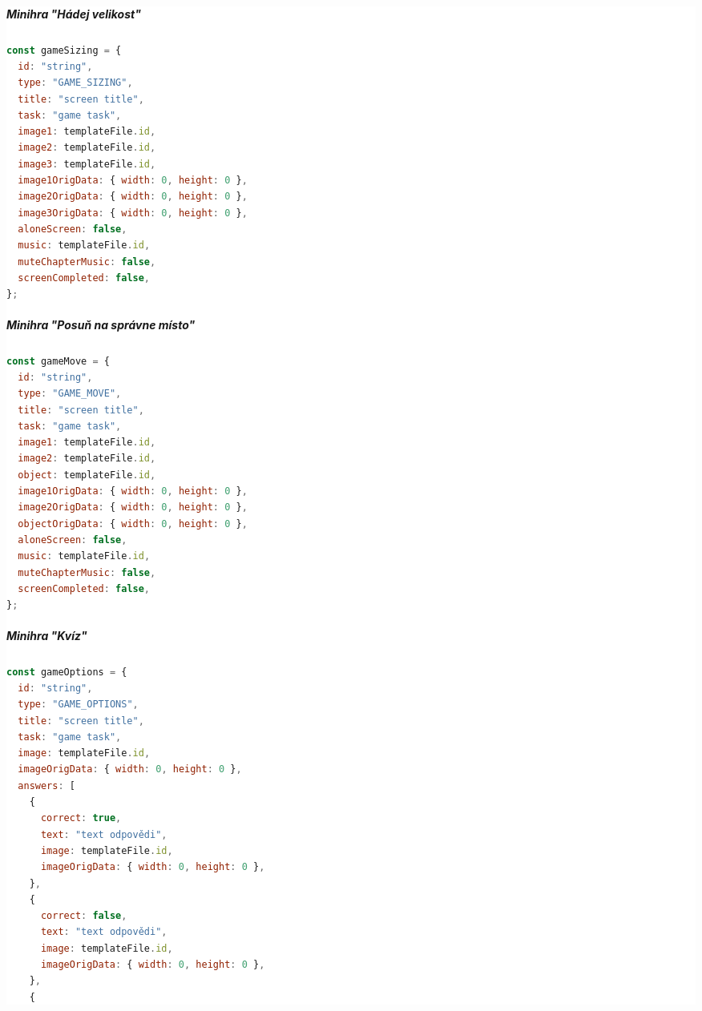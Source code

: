 ##### Minihra "Hádej velikost"

```js
const gameSizing = {
  id: "string",
  type: "GAME_SIZING",
  title: "screen title",
  task: "game task",
  image1: templateFile.id,
  image2: templateFile.id,
  image3: templateFile.id,
  image1OrigData: { width: 0, height: 0 },
  image2OrigData: { width: 0, height: 0 },
  image3OrigData: { width: 0, height: 0 },
  aloneScreen: false,
  music: templateFile.id,
  muteChapterMusic: false,
  screenCompleted: false,
};
```

##### Minihra "Posuň na správne místo"

```js
const gameMove = {
  id: "string",
  type: "GAME_MOVE",
  title: "screen title",
  task: "game task",
  image1: templateFile.id,
  image2: templateFile.id,
  object: templateFile.id,
  image1OrigData: { width: 0, height: 0 },
  image2OrigData: { width: 0, height: 0 },
  objectOrigData: { width: 0, height: 0 },
  aloneScreen: false,
  music: templateFile.id,
  muteChapterMusic: false,
  screenCompleted: false,
};
```

##### Minihra "Kvíz"

```js
const gameOptions = {
  id: "string",
  type: "GAME_OPTIONS",
  title: "screen title",
  task: "game task",
  image: templateFile.id,
  imageOrigData: { width: 0, height: 0 },
  answers: [
    {
      correct: true,
      text: "text odpovědi",
      image: templateFile.id,
      imageOrigData: { width: 0, height: 0 },
    },
    {
      correct: false,
      text: "text odpovědi",
      image: templateFile.id,
      imageOrigData: { width: 0, height: 0 },
    },
    {
```